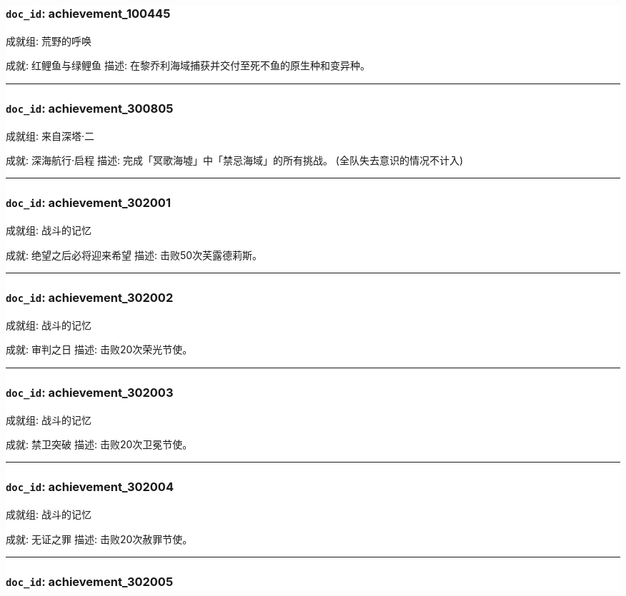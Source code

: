 
### `doc_id`: achievement_100445

成就组: 荒野的呼唤

成就: 红鲤鱼与绿鲤鱼
描述: 在黎乔利海域捕获并交付至死不鱼的原生种和变异种。

---

### `doc_id`: achievement_300805

成就组: 来自深塔·二

成就: 深海航行·启程
描述: 完成「冥歌海墟」中「禁忌海域」的所有挑战。
(全队失去意识的情况不计入)

---

### `doc_id`: achievement_302001

成就组: 战斗的记忆

成就: 绝望之后必将迎来希望
描述: 击败50次芙露德莉斯。

---

### `doc_id`: achievement_302002

成就组: 战斗的记忆

成就: 审判之日
描述: 击败20次荣光节使。

---

### `doc_id`: achievement_302003

成就组: 战斗的记忆

成就: 禁卫突破
描述: 击败20次卫冕节使。

---

### `doc_id`: achievement_302004

成就组: 战斗的记忆

成就: 无证之罪
描述: 击败20次赦罪节使。

---

### `doc_id`: achievement_302005
